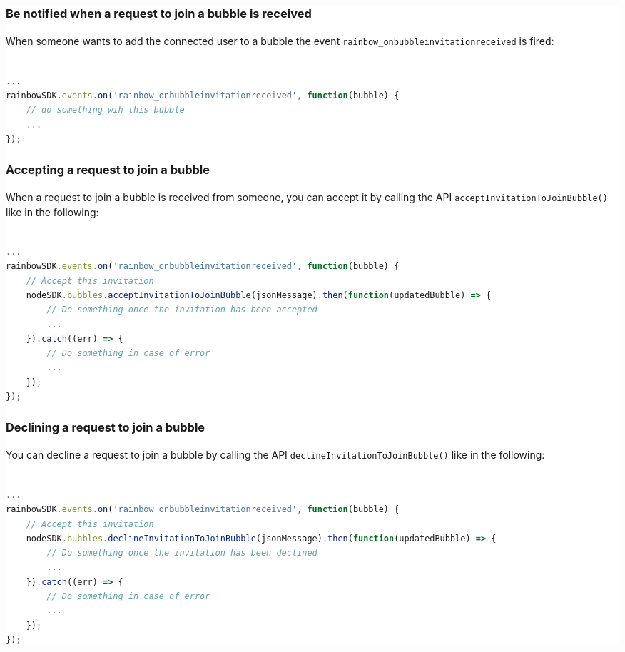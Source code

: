 
### Be notified when a request to join a bubble is received 

When someone wants to add the connected user to a bubble the event `rainbow_onbubbleinvitationreceived` is fired:


```js

...
rainbowSDK.events.on('rainbow_onbubbleinvitationreceived', function(bubble) {
    // do something wih this bubble
    ...
});

```


### Accepting a request to join a bubble

When a request to join a bubble is received from someone, you can accept it by calling the API `acceptInvitationToJoinBubble()` like in the following:


```js

...
rainbowSDK.events.on('rainbow_onbubbleinvitationreceived', function(bubble) {
    // Accept this invitation
    nodeSDK.bubbles.acceptInvitationToJoinBubble(jsonMessage).then(function(updatedBubble) => {
        // Do something once the invitation has been accepted
        ...
    }).catch((err) => {
        // Do something in case of error
        ...
    });
});

```


### Declining a request to join a bubble

You can decline a request to join a bubble by calling the API `declineInvitationToJoinBubble()` like in the following:


```js

...
rainbowSDK.events.on('rainbow_onbubbleinvitationreceived', function(bubble) {
    // Accept this invitation
    nodeSDK.bubbles.declineInvitationToJoinBubble(jsonMessage).then(function(updatedBubble) => {
        // Do something once the invitation has been declined
        ...
    }).catch((err) => {
        // Do something in case of error
        ...
    });
});

```
